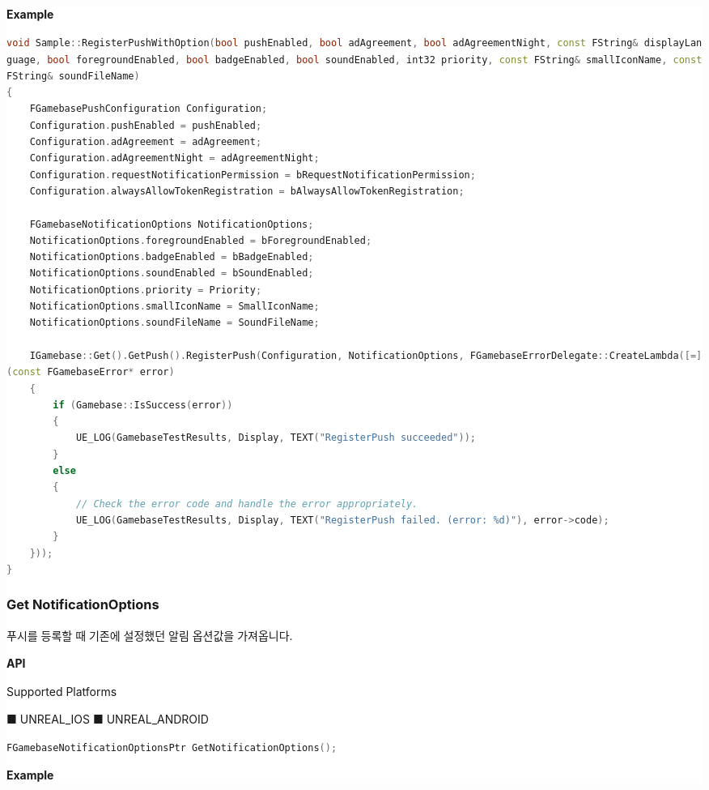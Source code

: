 **Example**

```cpp
void Sample::RegisterPushWithOption(bool pushEnabled, bool adAgreement, bool adAgreementNight, const FString& displayLanguage, bool foregroundEnabled, bool badgeEnabled, bool soundEnabled, int32 priority, const FString& smallIconName, const FString& soundFileName)
{
    FGamebasePushConfiguration Configuration;
    Configuration.pushEnabled = pushEnabled;
    Configuration.adAgreement = adAgreement;
    Configuration.adAgreementNight = adAgreementNight;
    Configuration.requestNotificationPermission = bRequestNotificationPermission;
    Configuration.alwaysAllowTokenRegistration = bAlwaysAllowTokenRegistration;
    
    FGamebaseNotificationOptions NotificationOptions;
    NotificationOptions.foregroundEnabled = bForegroundEnabled;
    NotificationOptions.badgeEnabled = bBadgeEnabled;
    NotificationOptions.soundEnabled = bSoundEnabled;
    NotificationOptions.priority = Priority;
    NotificationOptions.smallIconName = SmallIconName;
    NotificationOptions.soundFileName = SoundFileName;

    IGamebase::Get().GetPush().RegisterPush(Configuration, NotificationOptions, FGamebaseErrorDelegate::CreateLambda([=](const FGamebaseError* error)
    {
        if (Gamebase::IsSuccess(error))
        {
            UE_LOG(GamebaseTestResults, Display, TEXT("RegisterPush succeeded"));
        }
        else
        {
            // Check the error code and handle the error appropriately.
            UE_LOG(GamebaseTestResults, Display, TEXT("RegisterPush failed. (error: %d)"), error->code);
        }
    }));
}
```

### Get NotificationOptions

푸시를 등록할 때 기존에 설정했던 알림 옵션값을 가져옵니다.

**API**

Supported Platforms

■ UNREAL\_IOS ■ UNREAL\_ANDROID

```cpp
FGamebaseNotificationOptionsPtr GetNotificationOptions();
```

**Example**
